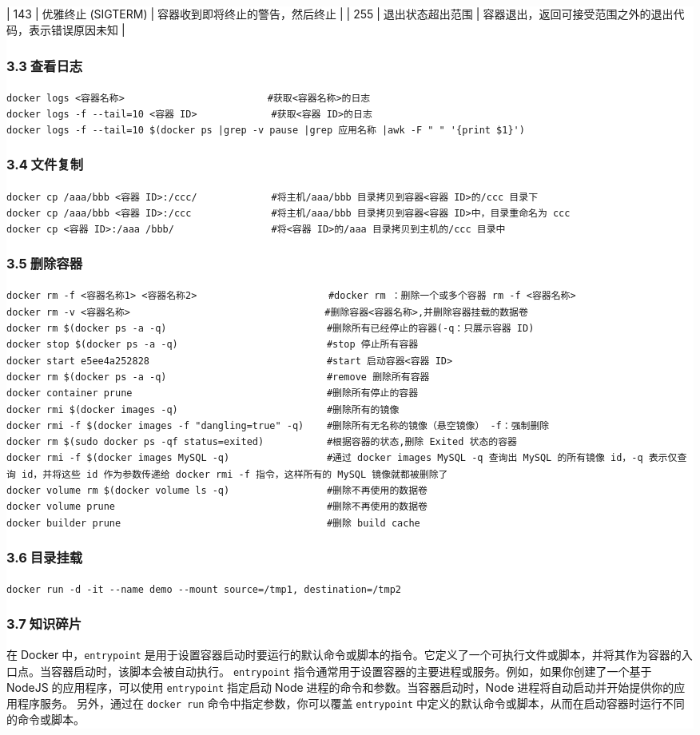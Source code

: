 |  143   |  优雅终止 (SIGTERM)  |             容器收到即将终止的警告，然后终止              |
|  255   |   退出状态超出范围   | 容器退出，返回可接受范围之外的退出代码，表示错误原因未知  |

### 3.3 查看日志

```
docker logs <容器名称>                         #获取<容器名称>的日志
docker logs -f --tail=10 <容器 ID>             #获取<容器 ID>的日志
docker logs -f --tail=10 $(docker ps |grep -v pause |grep 应用名称 |awk -F " " '{print $1}')
```

### 3.4 文件复制

```
docker cp /aaa/bbb <容器 ID>:/ccc/             #将主机/aaa/bbb 目录拷贝到容器<容器 ID>的/ccc 目录下
docker cp /aaa/bbb <容器 ID>:/ccc              #将主机/aaa/bbb 目录拷贝到容器<容器 ID>中，目录重命名为 ccc
docker cp <容器 ID>:/aaa /bbb/                 #将<容器 ID>的/aaa 目录拷贝到主机的/ccc 目录中
```

### 3.5 删除容器

```
docker rm -f <容器名称1> <容器名称2>                       #docker rm ：删除一个或多个容器 rm -f <容器名称> 
docker rm -v <容器名称>                                  #删除容器<容器名称>,并删除容器挂载的数据卷
docker rm $(docker ps -a -q)                            #删除所有已经停止的容器(-q：只展示容器 ID)
docker stop $(docker ps -a -q)                          #stop 停止所有容器
docker start e5ee4a252828                               #start 启动容器<容器 ID>
docker rm $(docker ps -a -q)                            #remove 删除所有容器
docker container prune                                  #删除所有停止的容器
docker rmi $(docker images -q)                          #删除所有的镜像
docker rmi -f $(docker images -f "dangling=true" -q)    #删除所有无名称的镜像（悬空镜像） -f：强制删除
docker rm $(sudo docker ps -qf status=exited)           #根据容器的状态,删除 Exited 状态的容器
docker rmi -f $(docker images MySQL -q)                 #通过 docker images MySQL -q 查询出 MySQL 的所有镜像 id，-q 表示仅查询 id，并将这些 id 作为参数传递给 docker rmi -f 指令，这样所有的 MySQL 镜像就都被删除了
docker volume rm $(docker volume ls -q)                 #删除不再使用的数据卷
docker volume prune                                     #删除不再使用的数据卷
docker builder prune                                    #删除 build cache
```

### 3.6 目录挂载

```
docker run -d -it --name demo --mount source=/tmp1, destination=/tmp2
```

### 3.7 知识碎片

在 Docker 中，`entrypoint` 是用于设置容器启动时要运行的默认命令或脚本的指令。它定义了一个可执行文件或脚本，并将其作为容器的入口点。当容器启动时，该脚本会被自动执行。
`entrypoint` 指令通常用于设置容器的主要进程或服务。例如，如果你创建了一个基于 NodeJS 的应用程序，可以使用 `entrypoint` 指定启动 Node 进程的命令和参数。当容器启动时，Node 进程将自动启动并开始提供你的应用程序服务。
另外，通过在 `docker run` 命令中指定参数，你可以覆盖 `entrypoint` 中定义的默认命令或脚本，从而在启动容器时运行不同的命令或脚本。

